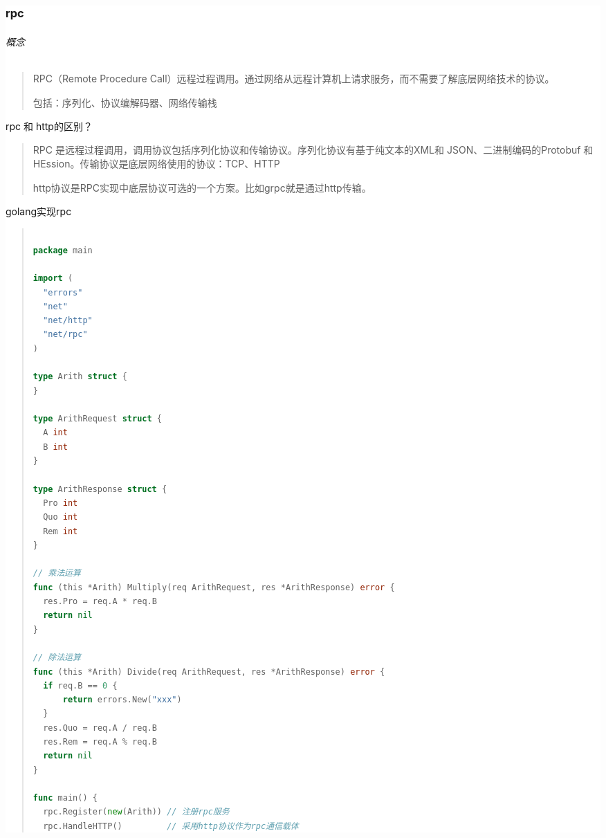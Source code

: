 ### rpc

###### 概念

> RPC（Remote Procedure Call）远程过程调用。通过网络从远程计算机上请求服务，而不需要了解底层网络技术的协议。
>
> 包括：序列化、协议编解码器、网络传输栈
>
> 

rpc 和 http的区别？

> RPC 是远程过程调用，调用协议包括序列化协议和传输协议。序列化协议有基于纯文本的XML和 JSON、二进制编码的Protobuf 和 HEssion。传输协议是底层网络使用的协议：TCP、HTTP
>
> 
>
> http协议是RPC实现中底层协议可选的一个方案。比如grpc就是通过http传输。

golang实现rpc

> ```go
> 
> package main
> 
> import (
> 	"errors"
> 	"net"
> 	"net/http"
> 	"net/rpc"
> )
> 
> type Arith struct {
> }
> 
> type ArithRequest struct {
> 	A int
> 	B int
> }
> 
> type ArithResponse struct {
> 	Pro int
> 	Quo int
> 	Rem int
> }
> 
> // 乘法运算
> func (this *Arith) Multiply(req ArithRequest, res *ArithResponse) error {
> 	res.Pro = req.A * req.B
> 	return nil
> }
> 
> // 除法运算
> func (this *Arith) Divide(req ArithRequest, res *ArithResponse) error {
> 	if req.B == 0 {
> 		return errors.New("xxx")
> 	}
> 	res.Quo = req.A / req.B
> 	res.Rem = req.A % req.B
> 	return nil
> }
> 
> func main() {
> 	rpc.Register(new(Arith)) // 注册rpc服务
> 	rpc.HandleHTTP()         // 采用http协议作为rpc通信载体